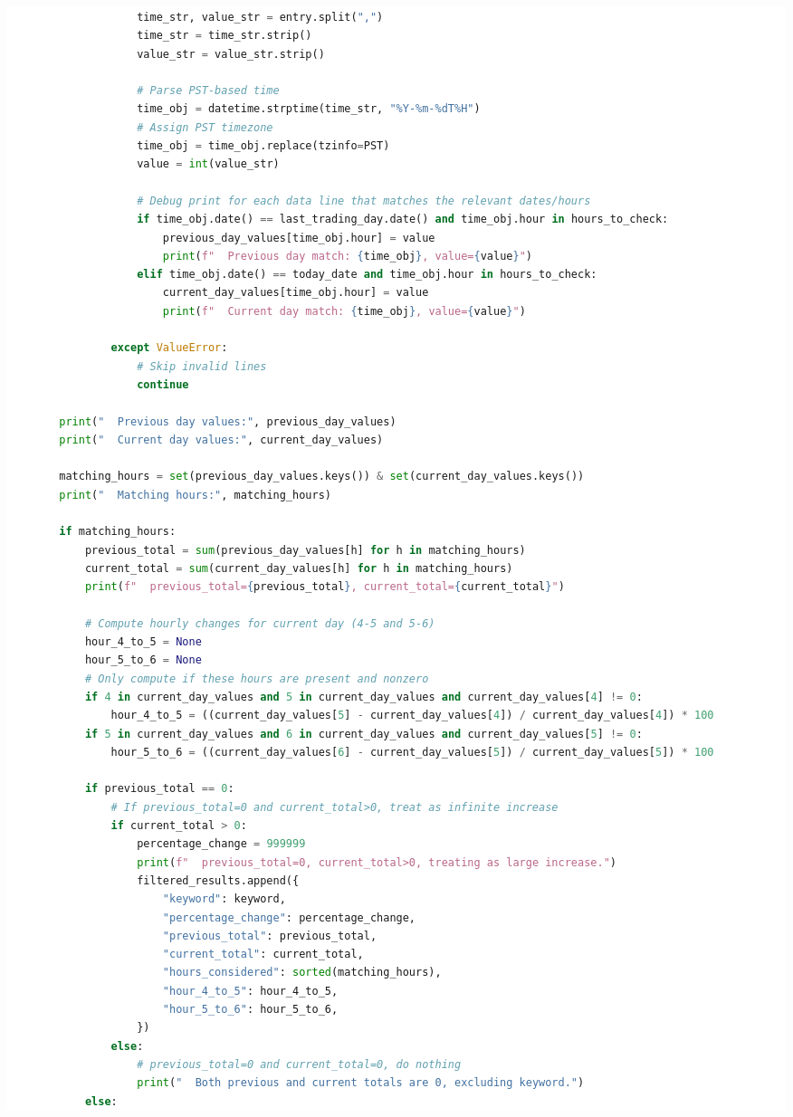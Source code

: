 ```python
                    time_str, value_str = entry.split(",")
                    time_str = time_str.strip()
                    value_str = value_str.strip()

                    # Parse PST-based time
                    time_obj = datetime.strptime(time_str, "%Y-%m-%dT%H")
                    # Assign PST timezone
                    time_obj = time_obj.replace(tzinfo=PST)
                    value = int(value_str)

                    # Debug print for each data line that matches the relevant dates/hours
                    if time_obj.date() == last_trading_day.date() and time_obj.hour in hours_to_check:
                        previous_day_values[time_obj.hour] = value
                        print(f"  Previous day match: {time_obj}, value={value}")
                    elif time_obj.date() == today_date and time_obj.hour in hours_to_check:
                        current_day_values[time_obj.hour] = value
                        print(f"  Current day match: {time_obj}, value={value}")

                except ValueError:
                    # Skip invalid lines
                    continue

        print("  Previous day values:", previous_day_values)
        print("  Current day values:", current_day_values)

        matching_hours = set(previous_day_values.keys()) & set(current_day_values.keys())
        print("  Matching hours:", matching_hours)

        if matching_hours:
            previous_total = sum(previous_day_values[h] for h in matching_hours)
            current_total = sum(current_day_values[h] for h in matching_hours)
            print(f"  previous_total={previous_total}, current_total={current_total}")

            # Compute hourly changes for current day (4-5 and 5-6)
            hour_4_to_5 = None
            hour_5_to_6 = None
            # Only compute if these hours are present and nonzero
            if 4 in current_day_values and 5 in current_day_values and current_day_values[4] != 0:
                hour_4_to_5 = ((current_day_values[5] - current_day_values[4]) / current_day_values[4]) * 100
            if 5 in current_day_values and 6 in current_day_values and current_day_values[5] != 0:
                hour_5_to_6 = ((current_day_values[6] - current_day_values[5]) / current_day_values[5]) * 100

            if previous_total == 0:
                # If previous_total=0 and current_total>0, treat as infinite increase
                if current_total > 0:
                    percentage_change = 999999
                    print(f"  previous_total=0, current_total>0, treating as large increase.")
                    filtered_results.append({
                        "keyword": keyword,
                        "percentage_change": percentage_change,
                        "previous_total": previous_total,
                        "current_total": current_total,
                        "hours_considered": sorted(matching_hours),
                        "hour_4_to_5": hour_4_to_5,
                        "hour_5_to_6": hour_5_to_6,
                    })
                else:
                    # previous_total=0 and current_total=0, do nothing
                    print("  Both previous and current totals are 0, excluding keyword.")
            else:
```